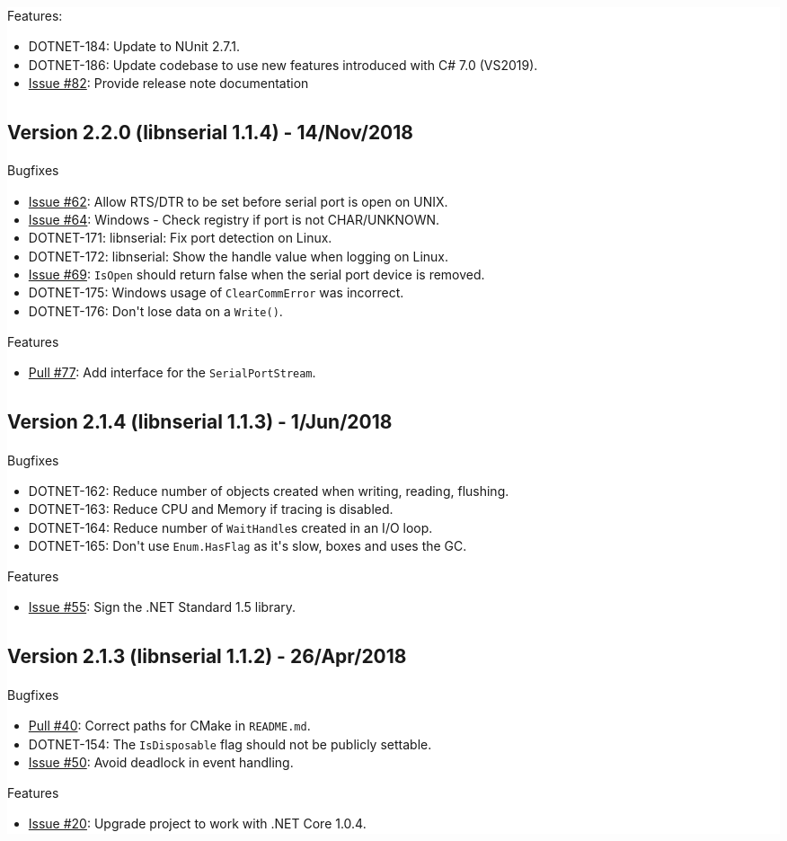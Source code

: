 Features:

* DOTNET-184: Update to NUnit 2.7.1.
* DOTNET-186: Update codebase to use new features introduced with C# 7.0
  (VS2019).
* [Issue #82](https://github.com/jcurl/SerialPortStream/issues/82): Provide
  release note documentation

## Version 2.2.0 (libnserial 1.1.4) - 14/Nov/2018

Bugfixes

* [Issue #62](https://github.com/jcurl/SerialPortStream/issues/62): Allow
  RTS/DTR to be set before serial port is open on UNIX.
* [Issue #64](https://github.com/jcurl/SerialPortStream/issues/64): Windows -
  Check registry if port is not CHAR/UNKNOWN.
* DOTNET-171: libnserial: Fix port detection on Linux.
* DOTNET-172: libnserial: Show the handle value when logging on Linux.
* [Issue #69](https://github.com/jcurl/SerialPortStream/issues/69): `IsOpen`
  should return false when the serial port device is removed.
* DOTNET-175: Windows usage of `ClearCommError` was incorrect.
* DOTNET-176: Don't lose data on a `Write()`.

Features

* [Pull #77](https://github.com/jcurl/SerialPortStream/pull/77): Add interface
  for the `SerialPortStream`.

## Version 2.1.4 (libnserial 1.1.3) - 1/Jun/2018

Bugfixes

* DOTNET-162: Reduce number of objects created when writing, reading, flushing.
* DOTNET-163: Reduce CPU and Memory if tracing is disabled.
* DOTNET-164: Reduce number of `WaitHandle`s created in an I/O loop.
* DOTNET-165: Don't use `Enum.HasFlag` as it's slow, boxes and uses the GC.

Features

* [Issue #55](https://github.com/jcurl/SerialPortStream/issues/55): Sign the
  .NET Standard 1.5 library.

## Version 2.1.3 (libnserial 1.1.2) - 26/Apr/2018

Bugfixes

* [Pull #40](https://github.com/jcurl/SerialPortStream/pull/40): Correct paths
  for CMake in `README.md`.
* DOTNET-154: The `IsDisposable` flag should not be publicly settable.
* [Issue #50](https://github.com/jcurl/SerialPortStream/issues/50): Avoid
  deadlock in event handling.

Features

* [Issue #20](https://github.com/jcurl/SerialPortStream/issues/20): Upgrade
  project to work with .NET Core 1.0.4.
